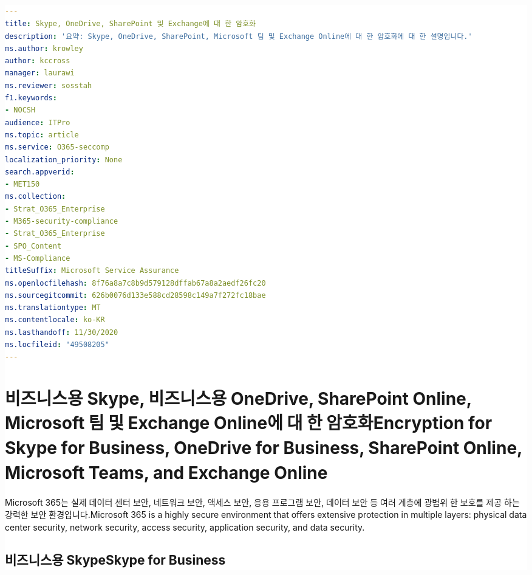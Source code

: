 ```yaml
---
title: Skype, OneDrive, SharePoint 및 Exchange에 대 한 암호화
description: '요약: Skype, OneDrive, SharePoint, Microsoft 팀 및 Exchange Online에 대 한 암호화에 대 한 설명입니다.'
ms.author: krowley
author: kccross
manager: laurawi
ms.reviewer: sosstah
f1.keywords:
- NOCSH
audience: ITPro
ms.topic: article
ms.service: O365-seccomp
localization_priority: None
search.appverid:
- MET150
ms.collection:
- Strat_O365_Enterprise
- M365-security-compliance
- Strat_O365_Enterprise
- SPO_Content
- MS-Compliance
titleSuffix: Microsoft Service Assurance
ms.openlocfilehash: 8f76a8a7c8b9d579128dffab67a8a2aedf26fc20
ms.sourcegitcommit: 626b0076d133e588cd28598c149a7f272fc18bae
ms.translationtype: MT
ms.contentlocale: ko-KR
ms.lasthandoff: 11/30/2020
ms.locfileid: "49508205"
---
```

# <a name="encryption-for-skype-for-business-onedrive-for-business-sharepoint-online-microsoft-teams-and-exchange-online"></a><span data-ttu-id="c466a-103">비즈니스용 Skype, 비즈니스용 OneDrive, SharePoint Online, Microsoft 팀 및 Exchange Online에 대 한 암호화</span><span class="sxs-lookup"><span data-stu-id="c466a-103">Encryption for Skype for Business, OneDrive for Business, SharePoint Online, Microsoft Teams, and Exchange Online</span></span>

<span data-ttu-id="c466a-104">Microsoft 365는 실제 데이터 센터 보안, 네트워크 보안, 액세스 보안, 응용 프로그램 보안, 데이터 보안 등 여러 계층에 광범위 한 보호를 제공 하는 강력한 보안 환경입니다.</span><span class="sxs-lookup"><span data-stu-id="c466a-104">Microsoft 365 is a highly secure environment that offers extensive protection in multiple layers: physical data center security, network security, access security, application security, and data security.</span></span>

## <a name="skype-for-business"></a><span data-ttu-id="c466a-105">비즈니스용 Skype</span><span class="sxs-lookup"><span data-stu-id="c466a-105">Skype for Business</span></span>
